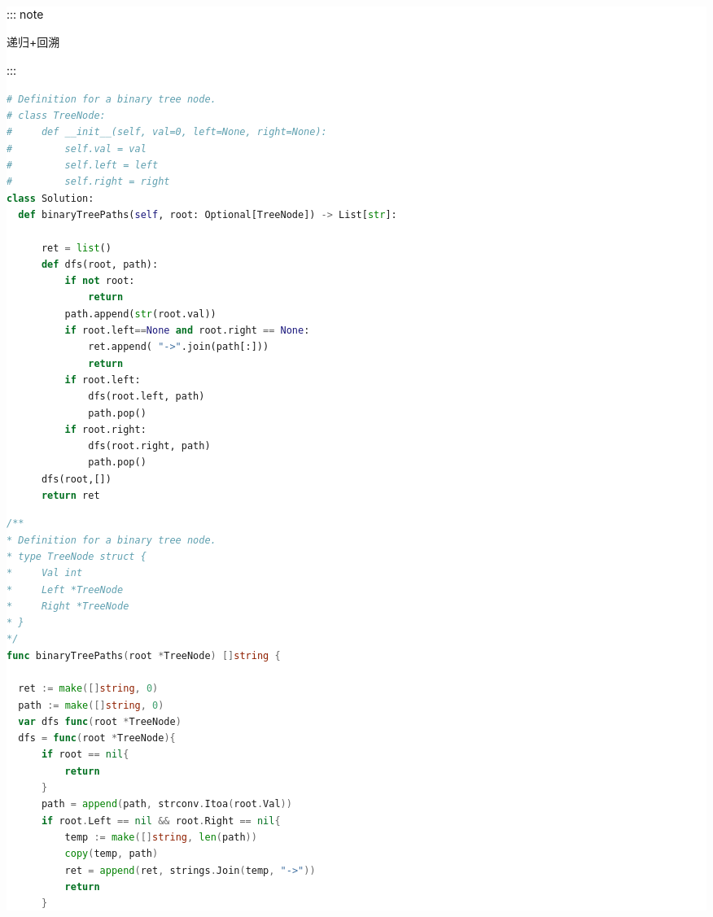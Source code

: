 

::: note

递归+回溯

:::

<code-group>
  <code-block title="python" active>

  ```python
# Definition for a binary tree node.
# class TreeNode:
#     def __init__(self, val=0, left=None, right=None):
#         self.val = val
#         self.left = left
#         self.right = right
class Solution:
    def binaryTreePaths(self, root: Optional[TreeNode]) -> List[str]:

        ret = list()
        def dfs(root, path):
            if not root:
                return
            path.append(str(root.val))
            if root.left==None and root.right == None:
                ret.append( "->".join(path[:]))
                return
            if root.left:
                dfs(root.left, path)
                path.pop()
            if root.right:
                dfs(root.right, path)
                path.pop()
        dfs(root,[])
        return ret
  ```

  </code-block>

  <code-block title="golang">

  ```go
/**
 * Definition for a binary tree node.
 * type TreeNode struct {
 *     Val int
 *     Left *TreeNode
 *     Right *TreeNode
 * }
 */
func binaryTreePaths(root *TreeNode) []string {
    
    ret := make([]string, 0)
    path := make([]string, 0)
    var dfs func(root *TreeNode)
    dfs = func(root *TreeNode){
        if root == nil{
            return
        }
        path = append(path, strconv.Itoa(root.Val))
        if root.Left == nil && root.Right == nil{
            temp := make([]string, len(path))
            copy(temp, path)
            ret = append(ret, strings.Join(temp, "->"))
            return
        }
  ```